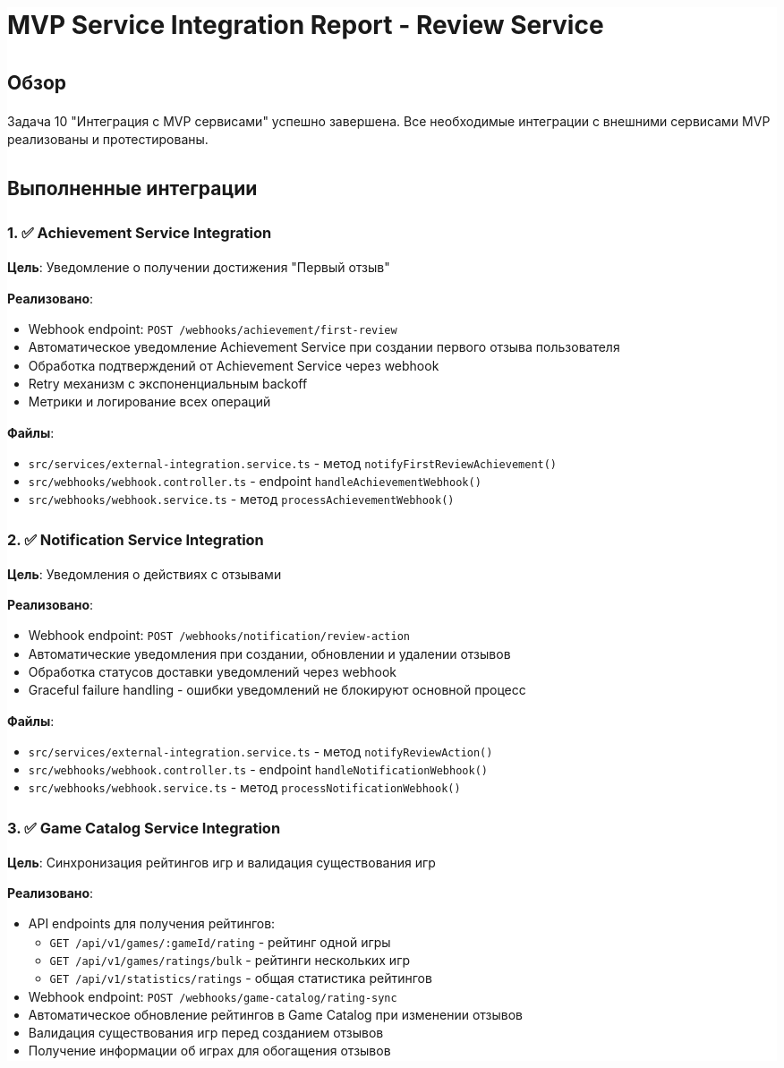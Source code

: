 # MVP Service Integration Report - Review Service

## Обзор

Задача 10 "Интеграция с MVP сервисами" успешно завершена. Все необходимые интеграции с внешними сервисами MVP реализованы и протестированы.

## Выполненные интеграции

### 1. ✅ Achievement Service Integration
**Цель**: Уведомление о получении достижения "Первый отзыв"

**Реализовано**:
- Webhook endpoint: `POST /webhooks/achievement/first-review`
- Автоматическое уведомление Achievement Service при создании первого отзыва пользователя
- Обработка подтверждений от Achievement Service через webhook
- Retry механизм с экспоненциальным backoff
- Метрики и логирование всех операций

**Файлы**:
- `src/services/external-integration.service.ts` - метод `notifyFirstReviewAchievement()`
- `src/webhooks/webhook.controller.ts` - endpoint `handleAchievementWebhook()`
- `src/webhooks/webhook.service.ts` - метод `processAchievementWebhook()`

### 2. ✅ Notification Service Integration
**Цель**: Уведомления о действиях с отзывами

**Реализовано**:
- Webhook endpoint: `POST /webhooks/notification/review-action`
- Автоматические уведомления при создании, обновлении и удалении отзывов
- Обработка статусов доставки уведомлений через webhook
- Graceful failure handling - ошибки уведомлений не блокируют основной процесс

**Файлы**:
- `src/services/external-integration.service.ts` - метод `notifyReviewAction()`
- `src/webhooks/webhook.controller.ts` - endpoint `handleNotificationWebhook()`
- `src/webhooks/webhook.service.ts` - метод `processNotificationWebhook()`

### 3. ✅ Game Catalog Service Integration
**Цель**: Синхронизация рейтингов игр и валидация существования игр

**Реализовано**:
- API endpoints для получения рейтингов:
  - `GET /api/v1/games/:gameId/rating` - рейтинг одной игры
  - `GET /api/v1/games/ratings/bulk` - рейтинги нескольких игр
  - `GET /api/v1/statistics/ratings` - общая статистика рейтингов
- Webhook endpoint: `POST /webhooks/game-catalog/rating-sync`
- Автоматическое обновление рейтингов в Game Catalog при изменении отзывов
- Валидация существования игр перед созданием отзывов
- Получение информации об играх для обогащения отзывов
